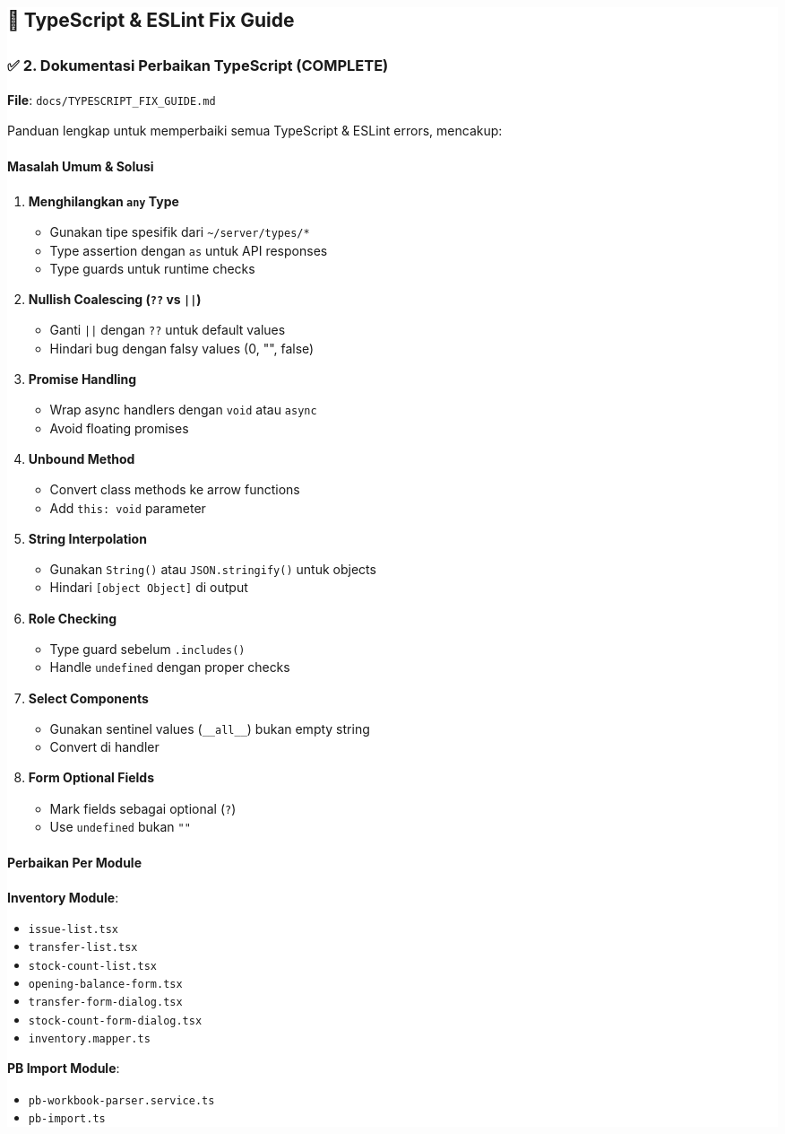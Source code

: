 
## 🔧 TypeScript & ESLint Fix Guide

### ✅ 2. Dokumentasi Perbaikan TypeScript (COMPLETE)

**File**: `docs/TYPESCRIPT_FIX_GUIDE.md`

Panduan lengkap untuk memperbaiki semua TypeScript & ESLint errors, mencakup:

#### Masalah Umum & Solusi

1. **Menghilangkan `any` Type**
   - Gunakan tipe spesifik dari `~/server/types/*`
   - Type assertion dengan `as` untuk API responses
   - Type guards untuk runtime checks

2. **Nullish Coalescing (`??` vs `||`)**
   - Ganti `||` dengan `??` untuk default values
   - Hindari bug dengan falsy values (0, "", false)

3. **Promise Handling**
   - Wrap async handlers dengan `void` atau `async`
   - Avoid floating promises

4. **Unbound Method**
   - Convert class methods ke arrow functions
   - Add `this: void` parameter

5. **String Interpolation**
   - Gunakan `String()` atau `JSON.stringify()` untuk objects
   - Hindari `[object Object]` di output

6. **Role Checking**
   - Type guard sebelum `.includes()`
   - Handle `undefined` dengan proper checks

7. **Select Components**
   - Gunakan sentinel values (`__all__`) bukan empty string
   - Convert di handler

8. **Form Optional Fields**
   - Mark fields sebagai optional (`?`)
   - Use `undefined` bukan `""`

#### Perbaikan Per Module

**Inventory Module**:
- `issue-list.tsx`
- `transfer-list.tsx`
- `stock-count-list.tsx`
- `opening-balance-form.tsx`
- `transfer-form-dialog.tsx`
- `stock-count-form-dialog.tsx`
- `inventory.mapper.ts`

**PB Import Module**:
- `pb-workbook-parser.service.ts`
- `pb-import.ts`
